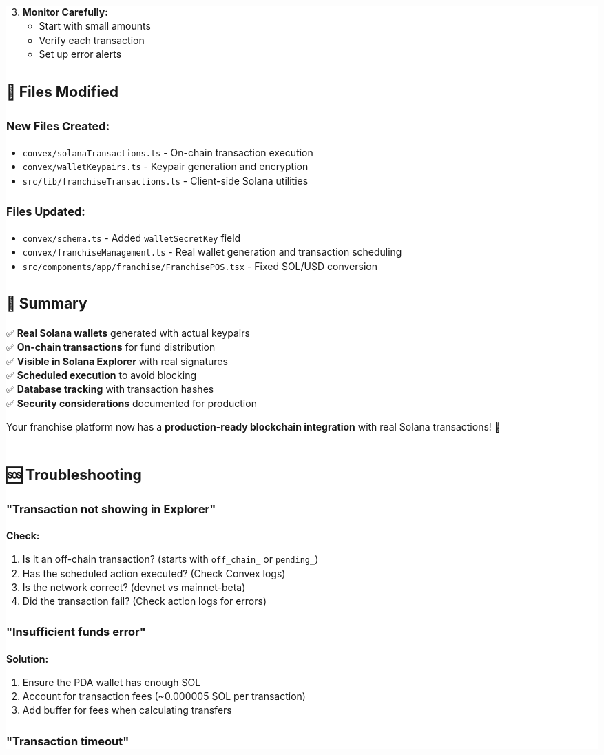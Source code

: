 3. **Monitor Carefully:**
   - Start with small amounts
   - Verify each transaction
   - Set up error alerts

## 📁 Files Modified

### New Files Created:
- `convex/solanaTransactions.ts` - On-chain transaction execution
- `convex/walletKeypairs.ts` - Keypair generation and encryption
- `src/lib/franchiseTransactions.ts` - Client-side Solana utilities

### Files Updated:
- `convex/schema.ts` - Added `walletSecretKey` field
- `convex/franchiseManagement.ts` - Real wallet generation and transaction scheduling
- `src/components/app/franchise/FranchisePOS.tsx` - Fixed SOL/USD conversion

## 🎉 Summary

✅ **Real Solana wallets** generated with actual keypairs  
✅ **On-chain transactions** for fund distribution  
✅ **Visible in Solana Explorer** with real signatures  
✅ **Scheduled execution** to avoid blocking  
✅ **Database tracking** with transaction hashes  
✅ **Security considerations** documented for production  

Your franchise platform now has a **production-ready blockchain integration** with real Solana transactions! 🚀

---

## 🆘 Troubleshooting

### "Transaction not showing in Explorer"

**Check:**
1. Is it an off-chain transaction? (starts with `off_chain_` or `pending_`)
2. Has the scheduled action executed? (Check Convex logs)
3. Is the network correct? (devnet vs mainnet-beta)
4. Did the transaction fail? (Check action logs for errors)

### "Insufficient funds error"

**Solution:**
1. Ensure the PDA wallet has enough SOL
2. Account for transaction fees (~0.000005 SOL per transaction)
3. Add buffer for fees when calculating transfers

### "Transaction timeout"
